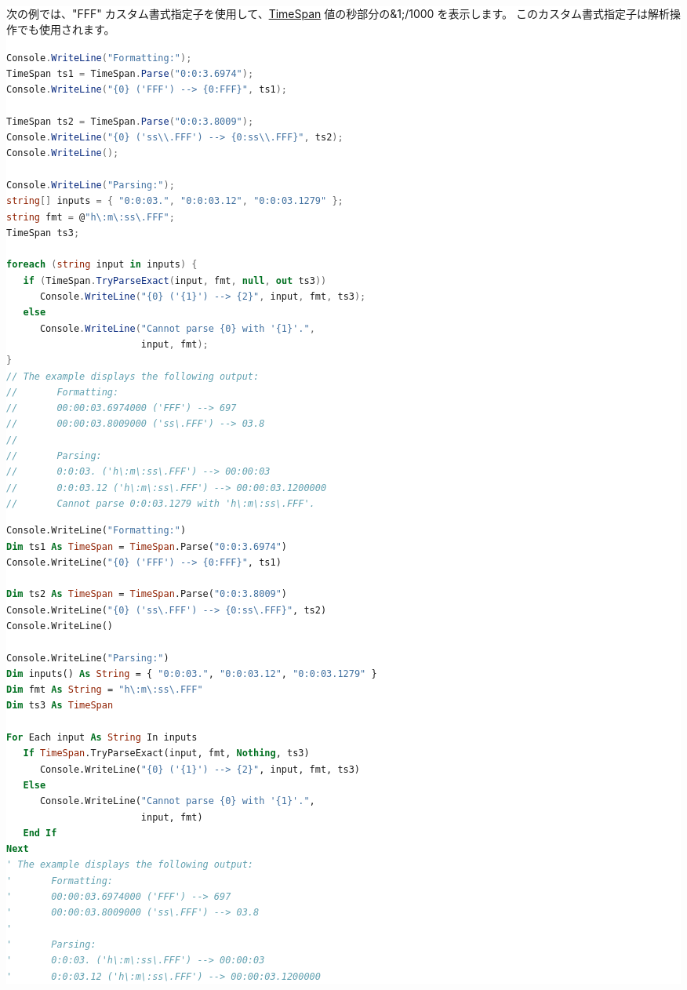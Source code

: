 次の例では、"FFF" カスタム書式指定子を使用して、[TimeSpan](xref:System.TimeSpan) 値の秒部分の&1;/1000 を表示します。 このカスタム書式指定子は解析操作でも使用されます。

```csharp
Console.WriteLine("Formatting:");
TimeSpan ts1 = TimeSpan.Parse("0:0:3.6974");
Console.WriteLine("{0} ('FFF') --> {0:FFF}", ts1);

TimeSpan ts2 = TimeSpan.Parse("0:0:3.8009");
Console.WriteLine("{0} ('ss\\.FFF') --> {0:ss\\.FFF}", ts2);
Console.WriteLine();

Console.WriteLine("Parsing:");
string[] inputs = { "0:0:03.", "0:0:03.12", "0:0:03.1279" };
string fmt = @"h\:m\:ss\.FFF";
TimeSpan ts3;

foreach (string input in inputs) {
   if (TimeSpan.TryParseExact(input, fmt, null, out ts3))
      Console.WriteLine("{0} ('{1}') --> {2}", input, fmt, ts3);
   else
      Console.WriteLine("Cannot parse {0} with '{1}'.", 
                        input, fmt);
}
// The example displays the following output:
//       Formatting:
//       00:00:03.6974000 ('FFF') --> 697
//       00:00:03.8009000 ('ss\.FFF') --> 03.8
//       
//       Parsing:
//       0:0:03. ('h\:m\:ss\.FFF') --> 00:00:03
//       0:0:03.12 ('h\:m\:ss\.FFF') --> 00:00:03.1200000
//       Cannot parse 0:0:03.1279 with 'h\:m\:ss\.FFF'.  
```

```vb
Console.WriteLine("Formatting:")
Dim ts1 As TimeSpan = TimeSpan.Parse("0:0:3.6974")
Console.WriteLine("{0} ('FFF') --> {0:FFF}", ts1)

Dim ts2 As TimeSpan = TimeSpan.Parse("0:0:3.8009")
Console.WriteLine("{0} ('ss\.FFF') --> {0:ss\.FFF}", ts2)
Console.WriteLine()

Console.WriteLine("Parsing:")
Dim inputs() As String = { "0:0:03.", "0:0:03.12", "0:0:03.1279" }
Dim fmt As String = "h\:m\:ss\.FFF"
Dim ts3 As TimeSpan

For Each input As String In inputs
   If TimeSpan.TryParseExact(input, fmt, Nothing, ts3)
      Console.WriteLine("{0} ('{1}') --> {2}", input, fmt, ts3)
   Else
      Console.WriteLine("Cannot parse {0} with '{1}'.", 
                        input, fmt)
   End If  
Next
' The example displays the following output:
'       Formatting:
'       00:00:03.6974000 ('FFF') --> 697
'       00:00:03.8009000 ('ss\.FFF') --> 03.8
'       
'       Parsing:
'       0:0:03. ('h\:m\:ss\.FFF') --> 00:00:03
'       0:0:03.12 ('h\:m\:ss\.FFF') --> 00:00:03.1200000
```